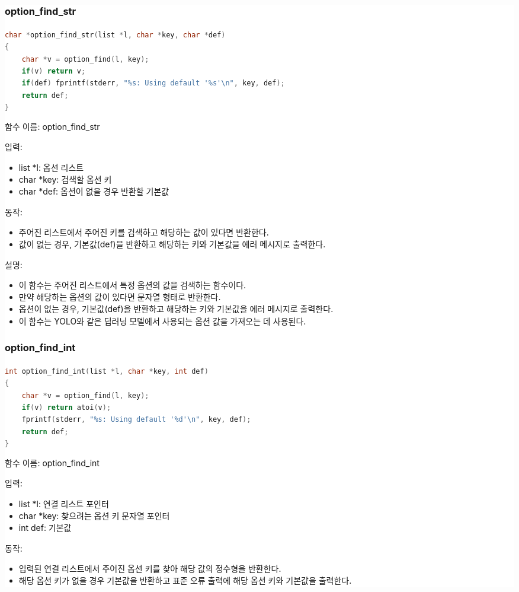 

### option\_find\_str

```c
char *option_find_str(list *l, char *key, char *def)
{
    char *v = option_find(l, key);
    if(v) return v;
    if(def) fprintf(stderr, "%s: Using default '%s'\n", key, def);
    return def;
}
```

함수 이름: option\_find\_str

입력:

* list \*l: 옵션 리스트
* char \*key: 검색할 옵션 키
* char \*def: 옵션이 없을 경우 반환할 기본값

동작:

* 주어진 리스트에서 주어진 키를 검색하고 해당하는 값이 있다면 반환한다.
* 값이 없는 경우, 기본값(def)을 반환하고 해당하는 키와 기본값을 에러 메시지로 출력한다.

설명:

* 이 함수는 주어진 리스트에서 특정 옵션의 값을 검색하는 함수이다.
* 만약 해당하는 옵션의 값이 있다면 문자열 형태로 반환한다.
* 옵션이 없는 경우, 기본값(def)을 반환하고 해당하는 키와 기본값을 에러 메시지로 출력한다.
* 이 함수는 YOLO와 같은 딥러닝 모델에서 사용되는 옵션 값을 가져오는 데 사용된다.



### option\_find\_int

```c
int option_find_int(list *l, char *key, int def)
{
    char *v = option_find(l, key);
    if(v) return atoi(v);
    fprintf(stderr, "%s: Using default '%d'\n", key, def);
    return def;
}
```

함수 이름: option\_find\_int

입력:

* list \*l: 연결 리스트 포인터
* char \*key: 찾으려는 옵션 키 문자열 포인터
* int def: 기본값

동작:

* 입력된 연결 리스트에서 주어진 옵션 키를 찾아 해당 값의 정수형을 반환한다.
* 해당 옵션 키가 없을 경우 기본값을 반환하고 표준 오류 출력에 해당 옵션 키와 기본값을 출력한다.
